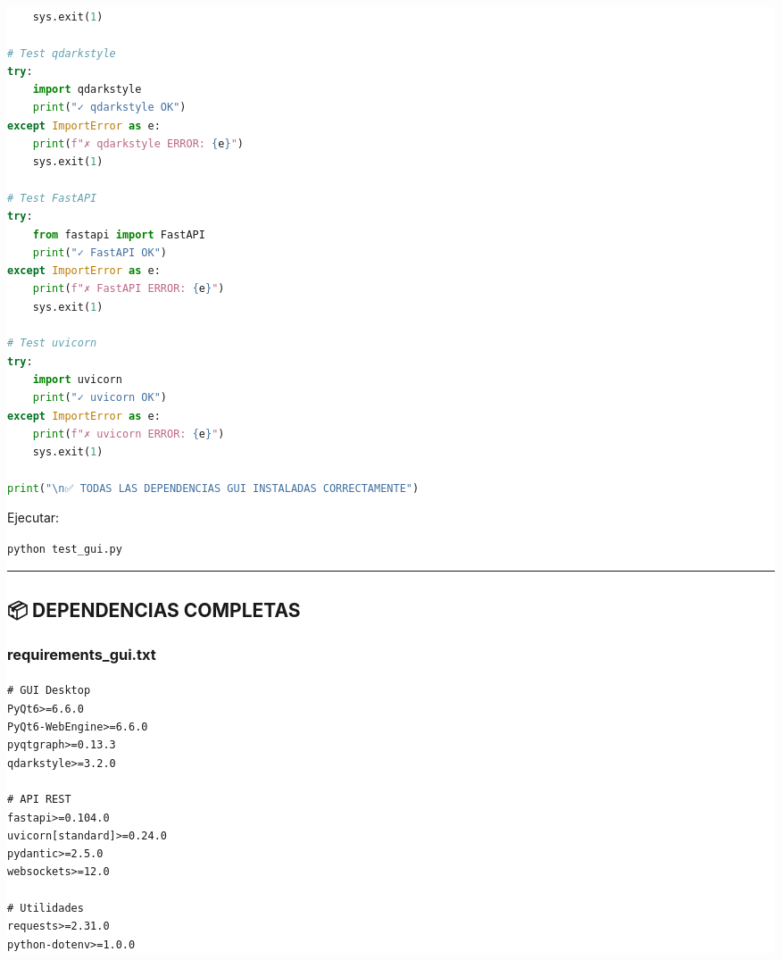 ```python
    sys.exit(1)

# Test qdarkstyle
try:
    import qdarkstyle
    print("✓ qdarkstyle OK")
except ImportError as e:
    print(f"✗ qdarkstyle ERROR: {e}")
    sys.exit(1)

# Test FastAPI
try:
    from fastapi import FastAPI
    print("✓ FastAPI OK")
except ImportError as e:
    print(f"✗ FastAPI ERROR: {e}")
    sys.exit(1)

# Test uvicorn
try:
    import uvicorn
    print("✓ uvicorn OK")
except ImportError as e:
    print(f"✗ uvicorn ERROR: {e}")
    sys.exit(1)

print("\n✅ TODAS LAS DEPENDENCIAS GUI INSTALADAS CORRECTAMENTE")
```

Ejecutar:
```bash
python test_gui.py
```

---

## 📦 DEPENDENCIAS COMPLETAS

### requirements_gui.txt

```
# GUI Desktop
PyQt6>=6.6.0
PyQt6-WebEngine>=6.6.0
pyqtgraph>=0.13.3
qdarkstyle>=3.2.0

# API REST
fastapi>=0.104.0
uvicorn[standard]>=0.24.0
pydantic>=2.5.0
websockets>=12.0

# Utilidades
requests>=2.31.0
python-dotenv>=1.0.0
```
